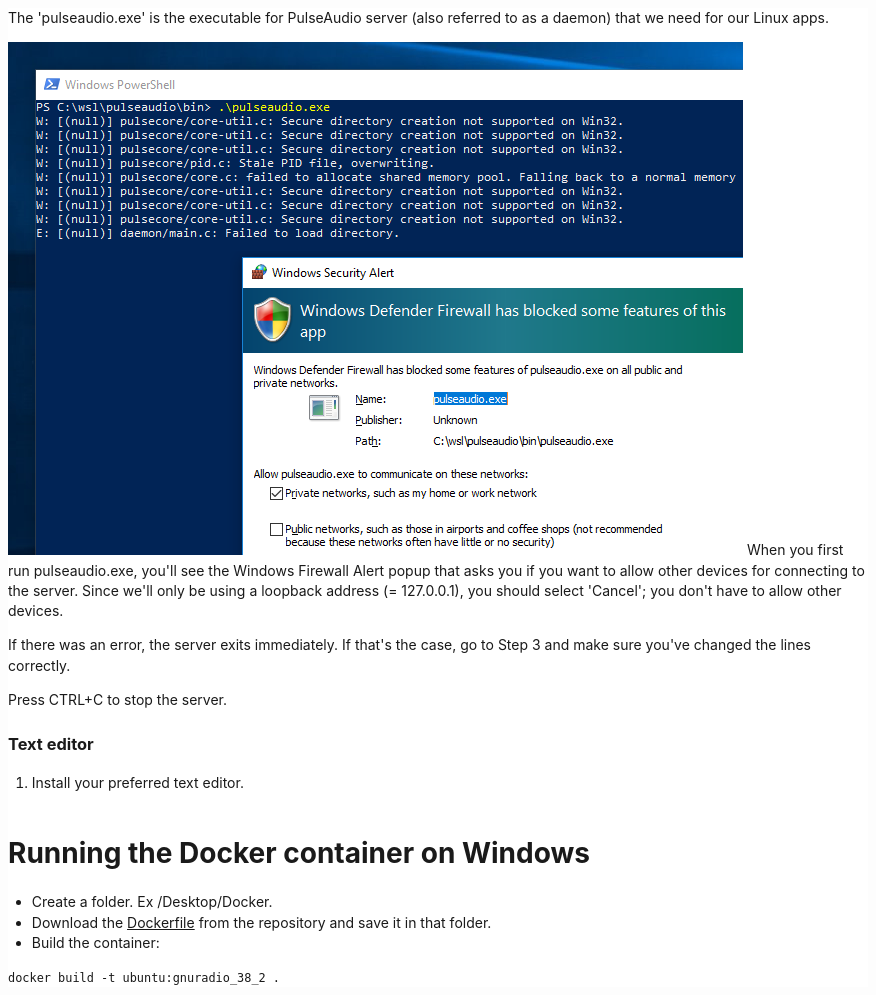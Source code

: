 The 'pulseaudio.exe' is the executable for PulseAudio server (also referred to as a daemon) that we need for our Linux apps.

<img src=./.docs_repo/img/run2.png alt="" />
When you first run pulseaudio.exe, you'll see the Windows Firewall Alert popup that asks you if you want to allow other devices for connecting to the server. Since we'll only be using a loopback address (= 127.0.0.1), you should select 'Cancel'; you don't have to allow other devices.

If there was an error, the server exits immediately. If that's the case, go to Step 3 and make sure you've changed the lines correctly.

Press CTRL+C to stop the server.

### Text editor

1) Install your preferred text editor.


Running the Docker container on Windows <a name="docker_windows"></a>
=======================================


* Create a folder. Ex /Desktop/Docker.
* Download the [Dockerfile](link) from the repository and save it in that folder.
* Build the container:

```
docker build -t ubuntu:gnuradio_38_2 . 
```
